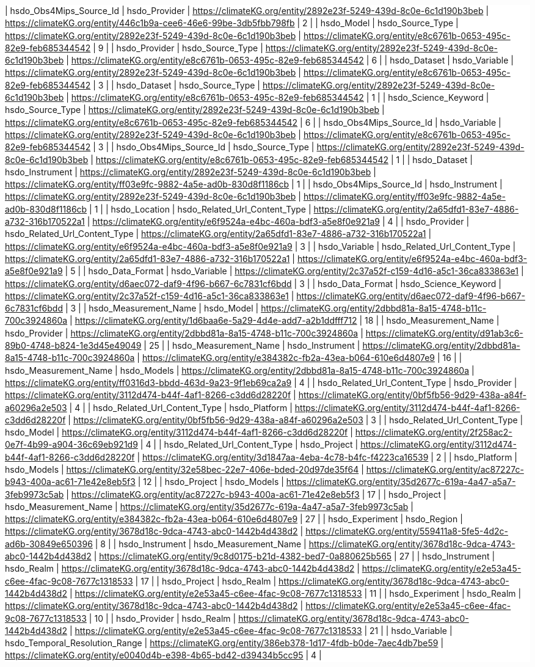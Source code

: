 | hsdo_Obs4Mips_Source_Id | hsdo_Provider | https://climateKG.org/entity/2892e23f-5249-439d-8c0e-6c1d190b3beb | https://climateKG.org/entity/446c1b9a-cee6-46e6-99be-3db5fbb798fb | 2 |
| hsdo_Model | hsdo_Source_Type | https://climateKG.org/entity/2892e23f-5249-439d-8c0e-6c1d190b3beb | https://climateKG.org/entity/e8c6761b-0653-495c-82e9-feb685344542 | 9 |
| hsdo_Provider | hsdo_Source_Type | https://climateKG.org/entity/2892e23f-5249-439d-8c0e-6c1d190b3beb | https://climateKG.org/entity/e8c6761b-0653-495c-82e9-feb685344542 | 6 |
| hsdo_Dataset | hsdo_Variable | https://climateKG.org/entity/2892e23f-5249-439d-8c0e-6c1d190b3beb | https://climateKG.org/entity/e8c6761b-0653-495c-82e9-feb685344542 | 3 |
| hsdo_Dataset | hsdo_Source_Type | https://climateKG.org/entity/2892e23f-5249-439d-8c0e-6c1d190b3beb | https://climateKG.org/entity/e8c6761b-0653-495c-82e9-feb685344542 | 1 |
| hsdo_Science_Keyword | hsdo_Source_Type | https://climateKG.org/entity/2892e23f-5249-439d-8c0e-6c1d190b3beb | https://climateKG.org/entity/e8c6761b-0653-495c-82e9-feb685344542 | 6 |
| hsdo_Obs4Mips_Source_Id | hsdo_Variable | https://climateKG.org/entity/2892e23f-5249-439d-8c0e-6c1d190b3beb | https://climateKG.org/entity/e8c6761b-0653-495c-82e9-feb685344542 | 3 |
| hsdo_Obs4Mips_Source_Id | hsdo_Source_Type | https://climateKG.org/entity/2892e23f-5249-439d-8c0e-6c1d190b3beb | https://climateKG.org/entity/e8c6761b-0653-495c-82e9-feb685344542 | 1 |
| hsdo_Dataset | hsdo_Instrument | https://climateKG.org/entity/2892e23f-5249-439d-8c0e-6c1d190b3beb | https://climateKG.org/entity/ff03e9fc-9882-4a5e-ad0b-830d8f1186cb | 1 |
| hsdo_Obs4Mips_Source_Id | hsdo_Instrument | https://climateKG.org/entity/2892e23f-5249-439d-8c0e-6c1d190b3beb | https://climateKG.org/entity/ff03e9fc-9882-4a5e-ad0b-830d8f1186cb | 1 |
| hsdo_Location | hsdo_Related_Url_Content_Type | https://climateKG.org/entity/2a65dfd1-83e7-4886-a732-316b170522a1 | https://climateKG.org/entity/e6f9524a-e4bc-460a-bdf3-a5e8f0e921a9 | 4 |
| hsdo_Provider | hsdo_Related_Url_Content_Type | https://climateKG.org/entity/2a65dfd1-83e7-4886-a732-316b170522a1 | https://climateKG.org/entity/e6f9524a-e4bc-460a-bdf3-a5e8f0e921a9 | 3 |
| hsdo_Variable | hsdo_Related_Url_Content_Type | https://climateKG.org/entity/2a65dfd1-83e7-4886-a732-316b170522a1 | https://climateKG.org/entity/e6f9524a-e4bc-460a-bdf3-a5e8f0e921a9 | 5 |
| hsdo_Data_Format | hsdo_Variable | https://climateKG.org/entity/2c37a52f-c159-4d16-a5c1-36ca833863e1 | https://climateKG.org/entity/d6aec072-daf9-4f96-b667-6c7831cf6bdd | 3 |
| hsdo_Data_Format | hsdo_Science_Keyword | https://climateKG.org/entity/2c37a52f-c159-4d16-a5c1-36ca833863e1 | https://climateKG.org/entity/d6aec072-daf9-4f96-b667-6c7831cf6bdd | 3 |
| hsdo_Measurement_Name | hsdo_Model | https://climateKG.org/entity/2dbbd81a-8a15-4748-b11c-700c3924860a | https://climateKG.org/entity/1d6baa6e-5a29-4d4e-add7-a2b1ddfff712 | 18 |
| hsdo_Measurement_Name | hsdo_Provider | https://climateKG.org/entity/2dbbd81a-8a15-4748-b11c-700c3924860a | https://climateKG.org/entity/d91ab3c6-89b0-4748-b824-1e3d45e49049 | 25 |
| hsdo_Measurement_Name | hsdo_Instrument | https://climateKG.org/entity/2dbbd81a-8a15-4748-b11c-700c3924860a | https://climateKG.org/entity/e384382c-fb2a-43ea-b064-610e6d4807e9 | 16 |
| hsdo_Measurement_Name | hsdo_Models | https://climateKG.org/entity/2dbbd81a-8a15-4748-b11c-700c3924860a | https://climateKG.org/entity/ff0316d3-bbdd-463d-9a23-9f1eb69ca2a9 | 4 |
| hsdo_Related_Url_Content_Type | hsdo_Provider | https://climateKG.org/entity/3112d474-b44f-4af1-8266-c3dd6d28220f | https://climateKG.org/entity/0bf5fb56-9d29-438a-a84f-a60296a2e503 | 4 |
| hsdo_Related_Url_Content_Type | hsdo_Platform | https://climateKG.org/entity/3112d474-b44f-4af1-8266-c3dd6d28220f | https://climateKG.org/entity/0bf5fb56-9d29-438a-a84f-a60296a2e503 | 3 |
| hsdo_Related_Url_Content_Type | hsdo_Model | https://climateKG.org/entity/3112d474-b44f-4af1-8266-c3dd6d28220f | https://climateKG.org/entity/2f258ac2-0e7f-4b99-a904-36c69eb921d9 | 4 |
| hsdo_Related_Url_Content_Type | hsdo_Project | https://climateKG.org/entity/3112d474-b44f-4af1-8266-c3dd6d28220f | https://climateKG.org/entity/3d1847aa-4eba-4c78-b4fc-f4223ca16539 | 2 |
| hsdo_Platform | hsdo_Models | https://climateKG.org/entity/32e58bec-22e7-406e-bded-20d97de35f64 | https://climateKG.org/entity/ac87227c-b943-400a-ac61-71e42e8eb5f3 | 12 |
| hsdo_Project | hsdo_Models | https://climateKG.org/entity/35d2677c-619a-4a47-a5a7-3feb9973c5ab | https://climateKG.org/entity/ac87227c-b943-400a-ac61-71e42e8eb5f3 | 17 |
| hsdo_Project | hsdo_Measurement_Name | https://climateKG.org/entity/35d2677c-619a-4a47-a5a7-3feb9973c5ab | https://climateKG.org/entity/e384382c-fb2a-43ea-b064-610e6d4807e9 | 27 |
| hsdo_Experiment | hsdo_Region | https://climateKG.org/entity/3678d18c-9dca-4743-abc0-1442b4d438d2 | https://climateKG.org/entity/559411a8-5fe5-4d2c-ad6b-30849e650396 | 8 |
| hsdo_Instrument | hsdo_Measurement_Name | https://climateKG.org/entity/3678d18c-9dca-4743-abc0-1442b4d438d2 | https://climateKG.org/entity/9c8d0175-b21d-4382-bed7-0a880625b565 | 27 |
| hsdo_Instrument | hsdo_Realm | https://climateKG.org/entity/3678d18c-9dca-4743-abc0-1442b4d438d2 | https://climateKG.org/entity/e2e53a45-c6ee-4fac-9c08-7677c1318533 | 17 |
| hsdo_Project | hsdo_Realm | https://climateKG.org/entity/3678d18c-9dca-4743-abc0-1442b4d438d2 | https://climateKG.org/entity/e2e53a45-c6ee-4fac-9c08-7677c1318533 | 11 |
| hsdo_Experiment | hsdo_Realm | https://climateKG.org/entity/3678d18c-9dca-4743-abc0-1442b4d438d2 | https://climateKG.org/entity/e2e53a45-c6ee-4fac-9c08-7677c1318533 | 10 |
| hsdo_Provider | hsdo_Realm | https://climateKG.org/entity/3678d18c-9dca-4743-abc0-1442b4d438d2 | https://climateKG.org/entity/e2e53a45-c6ee-4fac-9c08-7677c1318533 | 21 |
| hsdo_Variable | hsdo_Temporal_Resolution_Range | https://climateKG.org/entity/386eb378-1d17-4fdb-b0de-7aec4db7be59 | https://climateKG.org/entity/e0040d4b-e398-4b65-bd42-d39434b5cc95 | 4 |
